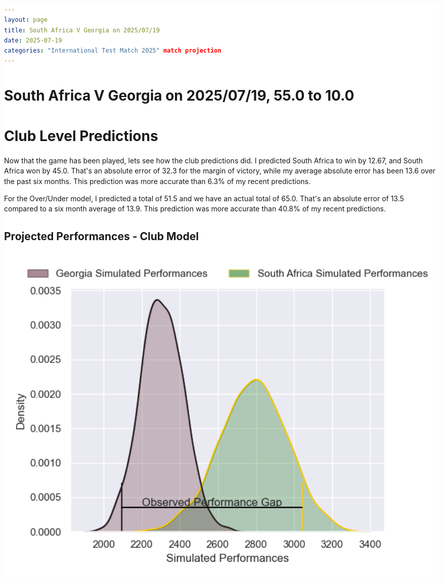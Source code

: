 ```yaml
---  
layout: page  
title: South Africa V Georgia on 2025/07/19  
date: 2025-07-19  
categories: "International Test Match 2025" match projection  
---
```

# South Africa V Georgia on 2025/07/19, 55.0 to 10.0

# Club Level Predictions


Now that the game has been played, lets see how the club predictions did. I predicted South Africa to win by 12.67, and South Africa won by 45.0. That's an absolute error of 32.3 for the margin of victory, while my average absolute error has been 13.6 over the past six months. This prediction was more accurate than 6.3% of my recent predictions.

For the Over/Under model, I predicted a total of 51.5 and we have an actual total of 65.0. That's an absolute error of 13.5 compared to a six month average of 13.9. This prediction was more accurate than 40.8% of my recent predictions.
## Projected Performances - Club Model


<p float="left">
<img src="../comp_files/plots/2025-07-19-SouthAfrica_V_Georgia_performances.png" width="99%" />
</p>
